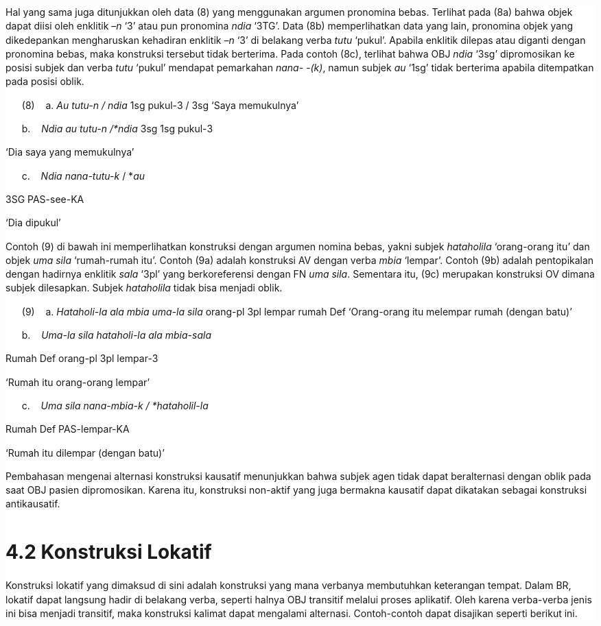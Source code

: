 <p><span class="font3">Hal yang sama juga ditunjukkan oleh data (8) yang menggunakan argumen pronomina bebas. Terlihat pada (8a) bahwa objek dapat diisi oleh enklitik –</span><span class="font3" style="font-style:italic;">n</span><span class="font3"> ‘3’ atau pun pronomina </span><span class="font3" style="font-style:italic;">ndia</span><span class="font3"> ‘3TG’. Data (8b) memperlihatkan data yang lain, pronomina objek yang dikedepankan mengharuskan kehadiran enklitik </span><span class="font3" style="font-style:italic;">–n</span><span class="font3"> ‘3’ di belakang verba </span><span class="font3" style="font-style:italic;">tutu</span><span class="font3"> ‘pukul’. Apabila enklitik dilepas atau diganti dengan pronomina bebas, maka konstruksi tersebut tidak berterima. Pada contoh (8c), terlihat bahwa OBJ </span><span class="font3" style="font-style:italic;">ndia</span><span class="font3"> ‘3sg’ dipromosikan ke posisi subjek dan verba </span><span class="font3" style="font-style:italic;">tutu</span><span class="font3"> ‘pukul’ mendapat pemarkahan </span><span class="font3" style="font-style:italic;">nana- -(k)</span><span class="font3">, namun subjek </span><span class="font3" style="font-style:italic;">au</span><span class="font3"> ‘1sg’ tidak berterima apabila ditempatkan pada posisi oblik.</span></p>
<ul style="list-style:none;"><li>
<p><span class="font3">(8) &nbsp;&nbsp;&nbsp;a. </span><span class="font3" style="font-style:italic;">Au tutu-n / ndia </span><span class="font3">1sg pukul-3 / 3sg ‘Saya memukulnya’</span></p></li></ul>
<ul style="list-style:none;"><li>
<p><span class="font3">b.</span><span class="font3" style="font-style:italic;"> &nbsp;&nbsp;&nbsp;Ndia au tutu-n /*ndia </span><span class="font3">3sg 1sg pukul-3</span></p></li></ul>
<p><span class="font3">‘Dia saya yang memukulnya’</span></p>
<ul style="list-style:none;"><li>
<p><span class="font3">c.</span><span class="font3" style="font-style:italic;"> &nbsp;&nbsp;&nbsp;Ndia nana-tutu-k</span><span class="font3"> / *</span><span class="font3" style="font-style:italic;">au</span></p></li></ul>
<p><span class="font3">3SG PAS-see-KA</span></p>
<p><span class="font3">‘Dia dipukul’</span></p>
<p><span class="font3">Contoh (9) di bawah ini memperlihatkan konstruksi dengan argumen nomina bebas, yakni subjek </span><span class="font3" style="font-style:italic;">hataholila</span><span class="font3"> ‘orang-orang itu’ dan objek </span><span class="font3" style="font-style:italic;">uma sila</span><span class="font3"> ‘rumah-rumah itu’. Contoh (9a) adalah konstruksi AV dengan verba </span><span class="font3" style="font-style:italic;">mbia</span><span class="font3"> ‘lempar’. Contoh (9b) adalah pentopikalan dengan hadirnya enklitik </span><span class="font3" style="font-style:italic;">sala</span><span class="font3"> ‘3pl’ yang berkoreferensi dengan FN </span><span class="font3" style="font-style:italic;">uma sila</span><span class="font3">. Sementara itu, (9c) merupakan konstruksi OV dimana subjek dilesapkan. Subjek </span><span class="font3" style="font-style:italic;">hataholila</span><span class="font3"> tidak bisa menjadi oblik.</span></p>
<ul style="list-style:none;"><li>
<p><span class="font3">(9) &nbsp;&nbsp;&nbsp;a. </span><span class="font3" style="font-style:italic;">Hataholi-la ala mbia uma-la sila </span><span class="font3">orang-pl 3pl lempar rumah Def ‘Orang-orang itu melempar rumah (dengan batu)’</span></p></li></ul>
<ul style="list-style:none;"><li>
<p><span class="font3">b.</span><span class="font3" style="font-style:italic;"> &nbsp;&nbsp;&nbsp;Uma-la sila hataholi-la ala mbia-sala</span></p></li></ul>
<p><span class="font3">Rumah Def orang-pl 3pl lempar-3</span></p>
<p><span class="font3">‘Rumah itu orang-orang lempar’</span></p>
<ul style="list-style:none;"><li>
<p><span class="font3">c.</span><span class="font3" style="font-style:italic;"> &nbsp;&nbsp;&nbsp;Uma sila nana-mbia-k / *hataholil-la</span></p></li></ul>
<p><span class="font3">Rumah Def PAS-lempar-KA</span></p>
<p><span class="font3">‘Rumah itu dilempar (dengan batu)’</span></p>
<p><span class="font3">Pembahasan mengenai alternasi konstruksi kausatif menunjukkan bahwa subjek agen tidak dapat beralternasi dengan oblik pada saat OBJ pasien dipromosikan. Karena itu, konstruksi non-aktif yang juga bermakna kausatif dapat dikatakan sebagai konstruksi antikausatif.</span></p>
<h1><a name="bookmark16"></a><span class="font3" style="font-weight:bold;"><a name="bookmark17"></a>4.2 Konstruksi Lokatif</span></h1>
<p><span class="font3">Konstruksi lokatif yang dimaksud di sini adalah konstruksi yang mana verbanya membutuhkan keterangan tempat. Dalam BR, lokatif dapat langsung hadir di belakang verba, seperti halnya OBJ transitif melalui proses aplikatif. Oleh karena verba-verba jenis ini bisa menjadi transitif, maka konstruksi kalimat dapat mengalami alternasi. Contoh-contoh dapat disajikan seperti berikut ini.</span></p>
<ul style="list-style:none;"><li>